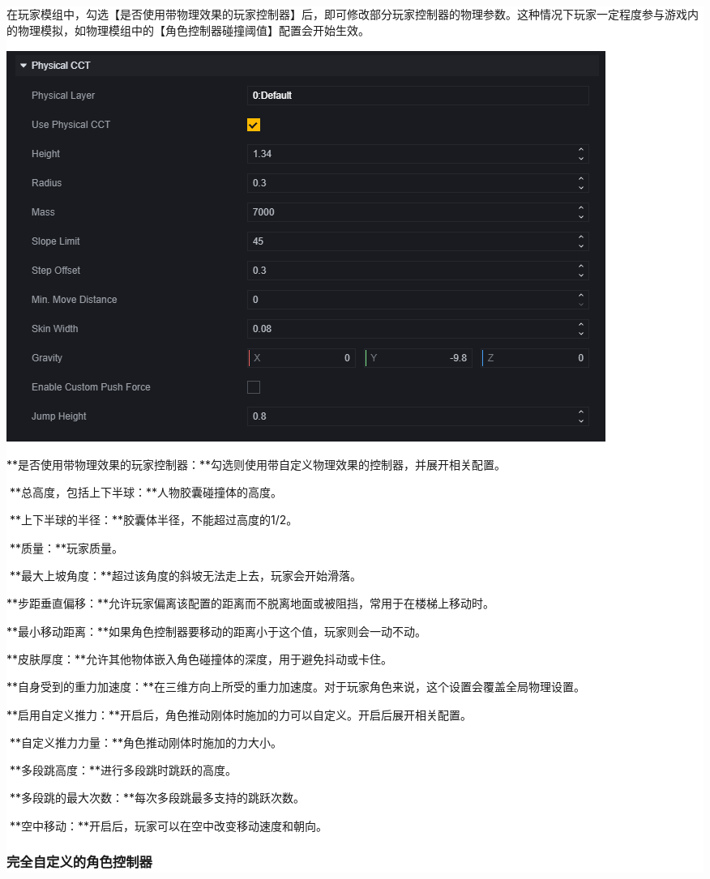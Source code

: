 在玩家模组中，勾选【是否使用带物理效果的玩家控制器】后，即可修改部分玩家控制器的物理参数。这种情况下玩家一定程度参与游戏内的物理模拟，如物理模组中的【角色控制器碰撞阈值】配置会开始生效。

![image-20240924115708102](./img/image-20240924115708102.png)

​	**是否使用带物理效果的玩家控制器：**勾选则使用带自定义物理效果的控制器，并展开相关配置。

​	**总高度，包括上下半球：**人物胶囊碰撞体的高度。

​	**上下半球的半径：**胶囊体半径，不能超过高度的1/2。

​	**质量：**玩家质量。

​	**最大上坡角度：**超过该角度的斜坡无法走上去，玩家会开始滑落。

​	**步距垂直偏移：**允许玩家偏离该配置的距离而不脱离地面或被阻挡，常用于在楼梯上移动时。

​	**最小移动距离：**如果角色控制器要移动的距离小于这个值，玩家则会一动不动。

​	**皮肤厚度：**允许其他物体嵌入角色碰撞体的深度，用于避免抖动或卡住。

​	**自身受到的重力加速度：**在三维方向上所受的重力加速度。对于玩家角色来说，这个设置会覆盖全局物理设置。

​	**启用自定义推力：**开启后，角色推动刚体时施加的力可以自定义。开启后展开相关配置。

​	**自定义推力力量：**角色推动刚体时施加的力大小。

​	**多段跳高度：**进行多段跳时跳跃的高度。

​	**多段跳的最大次数：**每次多段跳最多支持的跳跃次数。

​	**空中移动：**开启后，玩家可以在空中改变移动速度和朝向。

### 完全自定义的角色控制器
